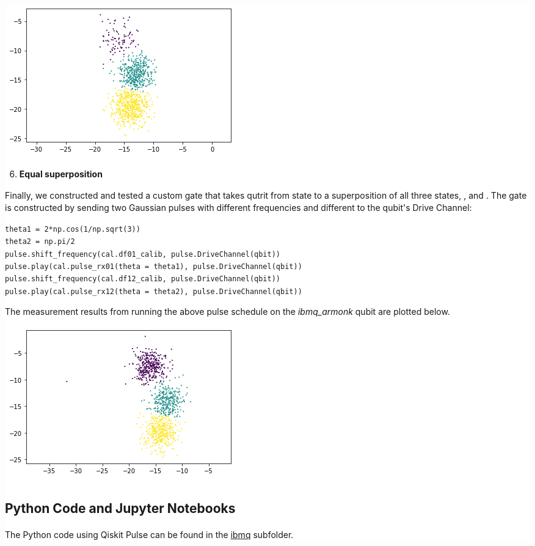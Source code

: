 ![H12_gate_plot](ibmq/images/h12_gate_plot.png)

6. **Equal superposition**

Finally, we constructed and tested a custom gate that takes qutrit from ![0_state](https://latex.codecogs.com/gif.latex?%7C0%5Crangle) state to a superposition of all three states, ![0_state](https://latex.codecogs.com/gif.latex?%7C0%5Crangle), ![1_state](https://latex.codecogs.com/gif.latex?%7C1%5Crangle) and ![2_state](https://latex.codecogs.com/gif.latex?%7C2%5Crangle).
The gate is constructed by sending two Gaussian pulses with different frequencies and different ![theta](https://latex.codecogs.com/gif.latex?%5Ctheta) to the qubit's Drive Channel:
```
theta1 = 2*np.cos(1/np.sqrt(3))
theta2 = np.pi/2
pulse.shift_frequency(cal.df01_calib, pulse.DriveChannel(qbit))
pulse.play(cal.pulse_rx01(theta = theta1), pulse.DriveChannel(qbit))
pulse.shift_frequency(cal.df12_calib, pulse.DriveChannel(qbit))
pulse.play(cal.pulse_rx12(theta = theta2), pulse.DriveChannel(qbit))
```
The measurement results from running the above pulse schedule on the *ibmq_armonk* qubit are plotted below.

![H12_gate_plot](ibmq/images/h123_gate_plot.png)


## Python Code and Jupyter Notebooks

The Python code using Qiskit Pulse can be found in the [ibmq](ibmq) subfolder.
